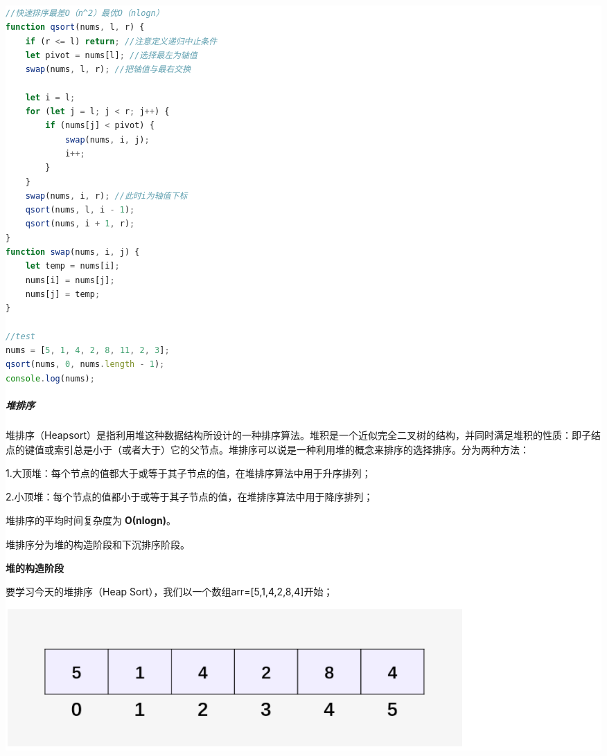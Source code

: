 ```js
//快速排序最差O（n^2）最优O（nlogn）
function qsort(nums, l, r) {
    if (r <= l) return; //注意定义递归中止条件
    let pivot = nums[l]; //选择最左为轴值
    swap(nums, l, r); //把轴值与最右交换

    let i = l;
    for (let j = l; j < r; j++) {
        if (nums[j] < pivot) {
            swap(nums, i, j);
            i++;
        }
    }
    swap(nums, i, r); //此时i为轴值下标
    qsort(nums, l, i - 1);
    qsort(nums, i + 1, r);
}
function swap(nums, i, j) {
    let temp = nums[i];
    nums[i] = nums[j];
    nums[j] = temp;
}

//test
nums = [5, 1, 4, 2, 8, 11, 2, 3];
qsort(nums, 0, nums.length - 1);
console.log(nums);
```

##### 堆排序

堆排序（Heapsort）是指利用堆这种数据结构所设计的一种排序算法。堆积是一个近似完全二叉树的结构，并同时满足堆积的性质：即子结点的键值或索引总是小于（或者大于）它的父节点。堆排序可以说是一种利用堆的概念来排序的选择排序。分为两种方法：

1.大顶堆：每个节点的值都大于或等于其子节点的值，在堆排序算法中用于升序排列；

2.小顶堆：每个节点的值都小于或等于其子节点的值，在堆排序算法中用于降序排列；

堆排序的平均时间复杂度为 **Ο(nlogn)**。

堆排序分为堆的构造阶段和下沉排序阶段。

**堆的构造阶段**

要学习今天的堆排序（Heap Sort），我们以一个数组arr=[5,1,4,2,8,4]开始；

![](前端图片/微信图片_20211028152655.png)
